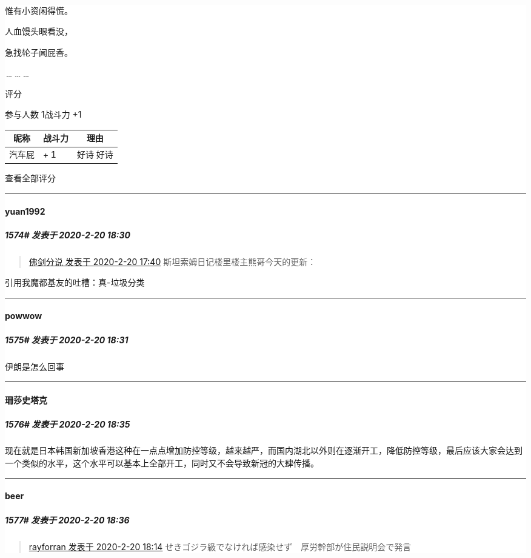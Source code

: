 惟有小资闲得慌。

人血馒头眼看没，

急找轮子闻屁香。


﹍﹍﹍

评分


 参与人数 1战斗力 +1

|昵称|战斗力|理由|
|----|---|---|
| 汽车屁| + 1|好诗 好诗|


查看全部评分


-----

####  yuan1992  
##### 1574#       发表于 2020-2-20 18:30


<blockquote><a href="httphttps://bbs.saraba1st.com/2b/forum.php?mod=redirect&amp;goto=findpost&amp;pid=46473013&amp;ptid=1914502" target="_blank">佛剑分说 发表于 2020-2-20 17:40</a>
斯坦索姆日记楼里楼主熊哥今天的更新：</blockquote>
引用我魔都基友的吐槽：真-垃圾分类


-----

####  powwow  
##### 1575#       发表于 2020-2-20 18:31


伊朗是怎么回事


-----

####  珊莎史塔克  
##### 1576#       发表于 2020-2-20 18:35


现在就是日本韩国新加坡香港这种在一点点增加防控等级，越来越严，而国内湖北以外则在逐渐开工，降低防控等级，最后应该大家会达到一个类似的水平，这个水平可以基本上全部开工，同时又不会导致新冠的大肆传播。


-----

####  beer  
##### 1577#       发表于 2020-2-20 18:36


<blockquote><a href="httphttps://bbs.saraba1st.com/2b/forum.php?mod=redirect&amp;goto=findpost&amp;pid=46473352&amp;ptid=1914502" target="_blank">rayforran 发表于 2020-2-20 18:14</a>
せきゴジラ級でなければ感染せず　厚労幹部が住民説明会で発言
